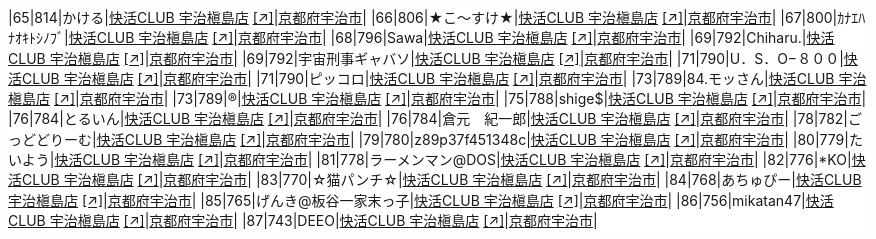 |65|814|<span class="rank-name-pd">かける</span>|<a href="/darts/rank/shops/63220.html">快活CLUB 宇治槇島店</a> <a href="https://vs.phoenixdarts.com/jp/shop/shopDetailInfo/s_63220?s_seq=63220">[↗]</a>|<a href="/darts/rank/京都府/宇治市">京都府宇治市</a>|
|66|806|<span class="rank-name-dl">★こ～すけ★</span>|<a href="/darts/rank/shops/359ae28194664bab790ab824ce8730e5.html">快活CLUB 宇治槇島店</a> <a href="https://search.dartslive.com/jp/shop/359ae28194664bab790ab824ce8730e5">[↗]</a>|<a href="/darts/rank/京都府/宇治市">京都府宇治市</a>|
|67|800|<span class="rank-name-dl">ｶﾅｴﾊﾅｵｷﾄｼﾉﾌﾞ</span>|<a href="/darts/rank/shops/359ae28194664bab790ab824ce8730e5.html">快活CLUB 宇治槇島店</a> <a href="https://search.dartslive.com/jp/shop/359ae28194664bab790ab824ce8730e5">[↗]</a>|<a href="/darts/rank/京都府/宇治市">京都府宇治市</a>|
|68|796|<span class="rank-name-dl">Sawa</span>|<a href="/darts/rank/shops/359ae28194664bab790ab824ce8730e5.html">快活CLUB 宇治槇島店</a> <a href="https://search.dartslive.com/jp/shop/359ae28194664bab790ab824ce8730e5">[↗]</a>|<a href="/darts/rank/京都府/宇治市">京都府宇治市</a>|
|69|792|<span class="rank-name-dl">Chiharu.</span>|<a href="/darts/rank/shops/359ae28194664bab790ab824ce8730e5.html">快活CLUB 宇治槇島店</a> <a href="https://search.dartslive.com/jp/shop/359ae28194664bab790ab824ce8730e5">[↗]</a>|<a href="/darts/rank/京都府/宇治市">京都府宇治市</a>|
|69|792|<span class="rank-name-dl">宇宙刑事ギャバソ</span>|<a href="/darts/rank/shops/359ae28194664bab790ab824ce8730e5.html">快活CLUB 宇治槇島店</a> <a href="https://search.dartslive.com/jp/shop/359ae28194664bab790ab824ce8730e5">[↗]</a>|<a href="/darts/rank/京都府/宇治市">京都府宇治市</a>|
|71|790|<span class="rank-name-dl">U．S．O−８００</span>|<a href="/darts/rank/shops/359ae28194664bab790ab824ce8730e5.html">快活CLUB 宇治槇島店</a> <a href="https://search.dartslive.com/jp/shop/359ae28194664bab790ab824ce8730e5">[↗]</a>|<a href="/darts/rank/京都府/宇治市">京都府宇治市</a>|
|71|790|<span class="rank-name-dl">ピッコロ</span>|<a href="/darts/rank/shops/359ae28194664bab790ab824ce8730e5.html">快活CLUB 宇治槇島店</a> <a href="https://search.dartslive.com/jp/shop/359ae28194664bab790ab824ce8730e5">[↗]</a>|<a href="/darts/rank/京都府/宇治市">京都府宇治市</a>|
|73|789|<span class="rank-name-pd">84.モッさん</span>|<a href="/darts/rank/shops/63220.html">快活CLUB 宇治槇島店</a> <a href="https://vs.phoenixdarts.com/jp/shop/shopDetailInfo/s_63220?s_seq=63220">[↗]</a>|<a href="/darts/rank/京都府/宇治市">京都府宇治市</a>|
|73|789|<span class="rank-name-dl">®️</span>|<a href="/darts/rank/shops/359ae28194664bab790ab824ce8730e5.html">快活CLUB 宇治槇島店</a> <a href="https://search.dartslive.com/jp/shop/359ae28194664bab790ab824ce8730e5">[↗]</a>|<a href="/darts/rank/京都府/宇治市">京都府宇治市</a>|
|75|788|<span class="rank-name-dl">shige$</span>|<a href="/darts/rank/shops/359ae28194664bab790ab824ce8730e5.html">快活CLUB 宇治槇島店</a> <a href="https://search.dartslive.com/jp/shop/359ae28194664bab790ab824ce8730e5">[↗]</a>|<a href="/darts/rank/京都府/宇治市">京都府宇治市</a>|
|76|784|<span class="rank-name-dl">とるいん</span>|<a href="/darts/rank/shops/359ae28194664bab790ab824ce8730e5.html">快活CLUB 宇治槇島店</a> <a href="https://search.dartslive.com/jp/shop/359ae28194664bab790ab824ce8730e5">[↗]</a>|<a href="/darts/rank/京都府/宇治市">京都府宇治市</a>|
|76|784|<span class="rank-name-dl">倉元　紀一郎</span>|<a href="/darts/rank/shops/359ae28194664bab790ab824ce8730e5.html">快活CLUB 宇治槇島店</a> <a href="https://search.dartslive.com/jp/shop/359ae28194664bab790ab824ce8730e5">[↗]</a>|<a href="/darts/rank/京都府/宇治市">京都府宇治市</a>|
|78|782|<span class="rank-name-dl">ごっどどりーむ</span>|<a href="/darts/rank/shops/359ae28194664bab790ab824ce8730e5.html">快活CLUB 宇治槇島店</a> <a href="https://search.dartslive.com/jp/shop/359ae28194664bab790ab824ce8730e5">[↗]</a>|<a href="/darts/rank/京都府/宇治市">京都府宇治市</a>|
|79|780|<span class="rank-name-pd">z89p37f451348c</span>|<a href="/darts/rank/shops/63220.html">快活CLUB 宇治槇島店</a> <a href="https://vs.phoenixdarts.com/jp/shop/shopDetailInfo/s_63220?s_seq=63220">[↗]</a>|<a href="/darts/rank/京都府/宇治市">京都府宇治市</a>|
|80|779|<span class="rank-name-dl">たいよう</span>|<a href="/darts/rank/shops/359ae28194664bab790ab824ce8730e5.html">快活CLUB 宇治槇島店</a> <a href="https://search.dartslive.com/jp/shop/359ae28194664bab790ab824ce8730e5">[↗]</a>|<a href="/darts/rank/京都府/宇治市">京都府宇治市</a>|
|81|778|<span class="rank-name-dl">ラーメンマン@DOS</span>|<a href="/darts/rank/shops/359ae28194664bab790ab824ce8730e5.html">快活CLUB 宇治槇島店</a> <a href="https://search.dartslive.com/jp/shop/359ae28194664bab790ab824ce8730e5">[↗]</a>|<a href="/darts/rank/京都府/宇治市">京都府宇治市</a>|
|82|776|<span class="rank-name-pd">*KO</span>|<a href="/darts/rank/shops/63220.html">快活CLUB 宇治槇島店</a> <a href="https://vs.phoenixdarts.com/jp/shop/shopDetailInfo/s_63220?s_seq=63220">[↗]</a>|<a href="/darts/rank/京都府/宇治市">京都府宇治市</a>|
|83|770|<span class="rank-name-dl">☆猫パンチ☆</span>|<a href="/darts/rank/shops/359ae28194664bab790ab824ce8730e5.html">快活CLUB 宇治槇島店</a> <a href="https://search.dartslive.com/jp/shop/359ae28194664bab790ab824ce8730e5">[↗]</a>|<a href="/darts/rank/京都府/宇治市">京都府宇治市</a>|
|84|768|<span class="rank-name-dl">あちゅぴー</span>|<a href="/darts/rank/shops/359ae28194664bab790ab824ce8730e5.html">快活CLUB 宇治槇島店</a> <a href="https://search.dartslive.com/jp/shop/359ae28194664bab790ab824ce8730e5">[↗]</a>|<a href="/darts/rank/京都府/宇治市">京都府宇治市</a>|
|85|765|<span class="rank-name-pd">げんき@板谷一家末っ子</span>|<a href="/darts/rank/shops/63220.html">快活CLUB 宇治槇島店</a> <a href="https://vs.phoenixdarts.com/jp/shop/shopDetailInfo/s_63220?s_seq=63220">[↗]</a>|<a href="/darts/rank/京都府/宇治市">京都府宇治市</a>|
|86|756|<span class="rank-name-dl">mikatan47</span>|<a href="/darts/rank/shops/359ae28194664bab790ab824ce8730e5.html">快活CLUB 宇治槇島店</a> <a href="https://search.dartslive.com/jp/shop/359ae28194664bab790ab824ce8730e5">[↗]</a>|<a href="/darts/rank/京都府/宇治市">京都府宇治市</a>|
|87|743|<span class="rank-name-pd">DEEO</span>|<a href="/darts/rank/shops/63220.html">快活CLUB 宇治槇島店</a> <a href="https://vs.phoenixdarts.com/jp/shop/shopDetailInfo/s_63220?s_seq=63220">[↗]</a>|<a href="/darts/rank/京都府/宇治市">京都府宇治市</a>|